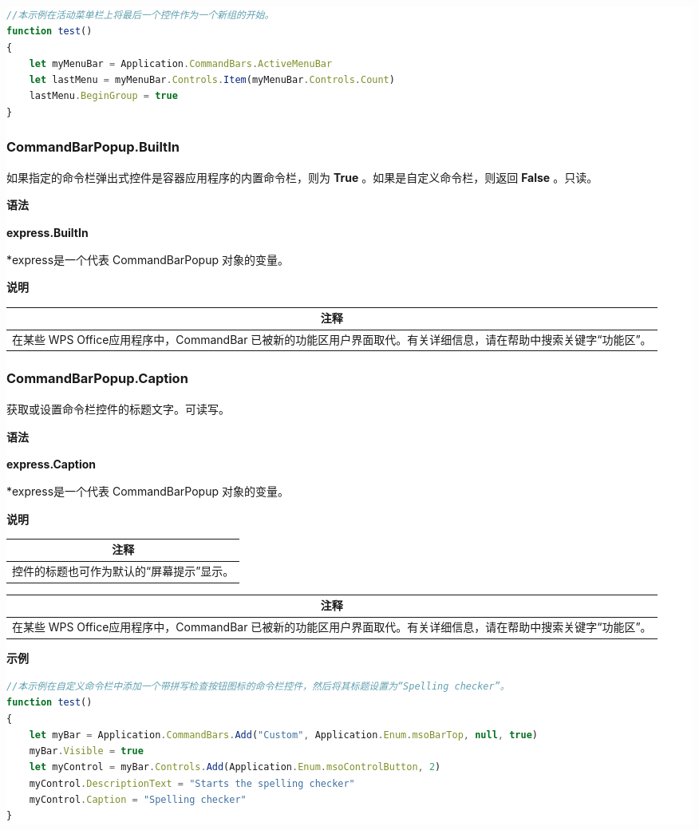 ``` JavaScript
//本示例在活动菜单栏上将最后一个控件作为一个新组的开始。
function test()
{
    let myMenuBar = Application.CommandBars.ActiveMenuBar
    let lastMenu = myMenuBar.Controls.Item(myMenuBar.Controls.Count)
    lastMenu.BeginGroup = true
}
```

### CommandBarPopup.BuiltIn

如果指定的命令栏弹出式控件是容器应用程序的内置命令栏，则为 **True** 。如果是自定义命令栏，则返回 **False** 。只读。

**语法**

**express.BuiltIn**

\*express是一个代表 CommandBarPopup 对象的变量。

**说明**

| 注释                                                                                                             |
|------------------------------------------------------------------------------------------------------------------|
| 在某些 WPS Office应用程序中，CommandBar 已被新的功能区用户界面取代。有关详细信息，请在帮助中搜索关键字“功能区”。 |

### CommandBarPopup.Caption

获取或设置命令栏控件的标题文字。可读写。

**语法**

**express.Caption**

\*express是一个代表 CommandBarPopup 对象的变量。

**说明**

| 注释                                     |
|------------------------------------------|
| 控件的标题也可作为默认的“屏幕提示”显示。 |

| 注释                                                                                                             |
|------------------------------------------------------------------------------------------------------------------|
| 在某些 WPS Office应用程序中，CommandBar 已被新的功能区用户界面取代。有关详细信息，请在帮助中搜索关键字“功能区”。 |

**示例**

``` JavaScript
//本示例在自定义命令栏中添加一个带拼写检查按钮图标的命令栏控件，然后将其标题设置为“Spelling checker”。
function test()
{
    let myBar = Application.CommandBars.Add("Custom", Application.Enum.msoBarTop, null, true)
    myBar.Visible = true 
    let myControl = myBar.Controls.Add(Application.Enum.msoControlButton, 2)
    myControl.DescriptionText = "Starts the spelling checker"
    myControl.Caption = "Spelling checker"
}
```
